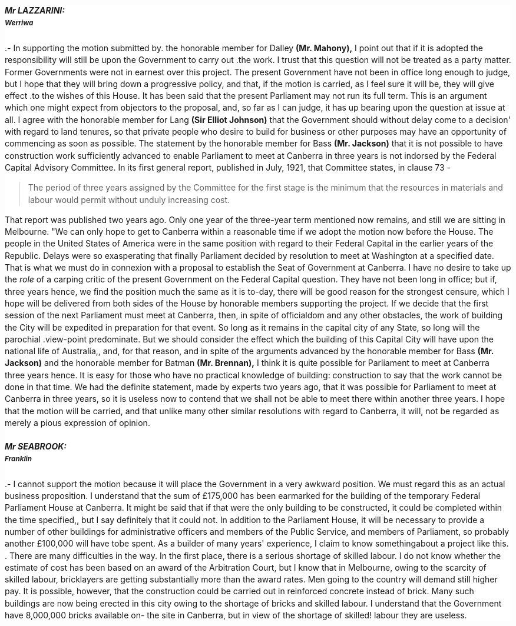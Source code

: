 ##### Mr LAZZARINI:<br><small class="text-muted">Werriwa</small>

.- In supporting the motion submitted by. the honorable member for Dalley  **(Mr. Mahony),**  I point out that if it is adopted the responsibility will still be  upon the Government to carry out .the work. I trust that this question will not be treated as a party matter. Former Governments were not in earnest over this project. The present Government have not been in office long enough to judge, but I hope that they will bring down a progressive policy, and that, if the motion is carried, as I feel sure it will be, they will give effect .to the wishes of this House. It has been said that the present Parliament may not run its full term. This is an argument which one might expect from objectors to the proposal, and, so far as I can judge, it has up bearing upon the question at issue at all. I agree with the honorable member for Lang  **(Sir Elliot Johnson)**  that the Government should without delay come to a decision' with regard to land tenures, so that private people who desire to build for business or other purposes may have an opportunity of commencing as soon as possible. The statement by the honorable member for Bass  **(Mr. Jackson)**  that it is not possible to have construction work sufficiently advanced to enable Parliament to meet at Canberra in three years is not indorsed by the Federal Capital Advisory Committee. In its first general report, published in July, 1921, that Committee states, in clause 73 - 

  >The period of three years assigned by the Committee for the first stage is the minimum that the resources in materials and labour would permit without unduly increasing cost. 

That report was published two years ago. Only one year of the three-year term mentioned now remains, and still we are sitting in Melbourne. "We can only hope to get to Canberra within a reasonable  time  if we adopt the motion now before the House. The people in the United States of America were in the same position with regard to their Federal Capital in the earlier years of the Republic. Delays were so exasperating that finally Parliament decided by resolution to meet at Washington at a specified date. That is what we must do in connexion with a proposal to establish the Seat of Government at Canberra. I have no desire to take up the  *role*  of a carping critic of the present Government on the Federal Capital question. They have not been long in office; but if, three years hence, we find the position much the same as it is to-day, there will be good reason for the strongest  censure,  which I hope will be delivered from both sides of the House by honorable members supporting the project. If we decide that the first session of the next Parliament must meet at Canberra, then, in spite of officialdom and any other obstacles, the work of building the City will be expedited in preparation for that event. So long as it remains in the capital city of any State, so long will the parochial .view-point predominate. But we should consider the effect which the building of this Capital City will have upon the national life of Australia,, and, for that reason, and in spite of the arguments advanced by the honorable member for Bass  **(Mr. Jackson)**  and the honorable member for Batman  **(Mr. Brennan),**  I think it is quite possible for Parliament to meet at Canberra three years hence. It is easy for those who have no practical knowledge of building: construction to say that the work cannot be done in that time. We had the definite statement, made by experts two years ago, that it was possible for Parliament to meet at Canberra in three years, so it is useless now to contend that we shall not be able to meet there within another three years. I hope that the motion will be carried, and that unlike many other similar resolutions with regard to Canberra, it will, not be regarded as merely a pious expression of opinion. 

##### Mr SEABROOK:<br><small class="text-muted">Franklin</small>

.- I cannot support the motion because it will place the Government in a very awkward position. We must regard this as an actual business proposition. I understand that the sum of £175,000 has been earmarked for the building of the temporary Federal Parliament House at Canberra. It might be said that if that were the only building to be constructed, it could be completed within the time specified,, but I say definitely that it could not. In addition to the Parliament House, it will be necessary to provide a number of other buildings for administrative officers and members of the Public Service, and members of Parliament, so probably another £100,000 will have tobe spent. As a builder of many years' experience, I claim to know somethingabout a project like this. . There are many difficulties in the way. In the first place, there is a serious shortage of skilled labour. I do not know whether the estimate of cost has been based on an award of the Arbitration Court, but I know that in Melbourne, owing to the scarcity of skilled labour, bricklayers are getting substantially more than the award rates. Men going to the country will demand still higher pay. It is possible, however, that the construction could be carried out in reinforced concrete instead of brick. Many such buildings are now being erected in this city owing to the shortage of bricks and skilled labour. I understand that the Government have 8,000,000 bricks available on- the site in Canberra, but in view of the shortage of skilled! labour they are useless. 
